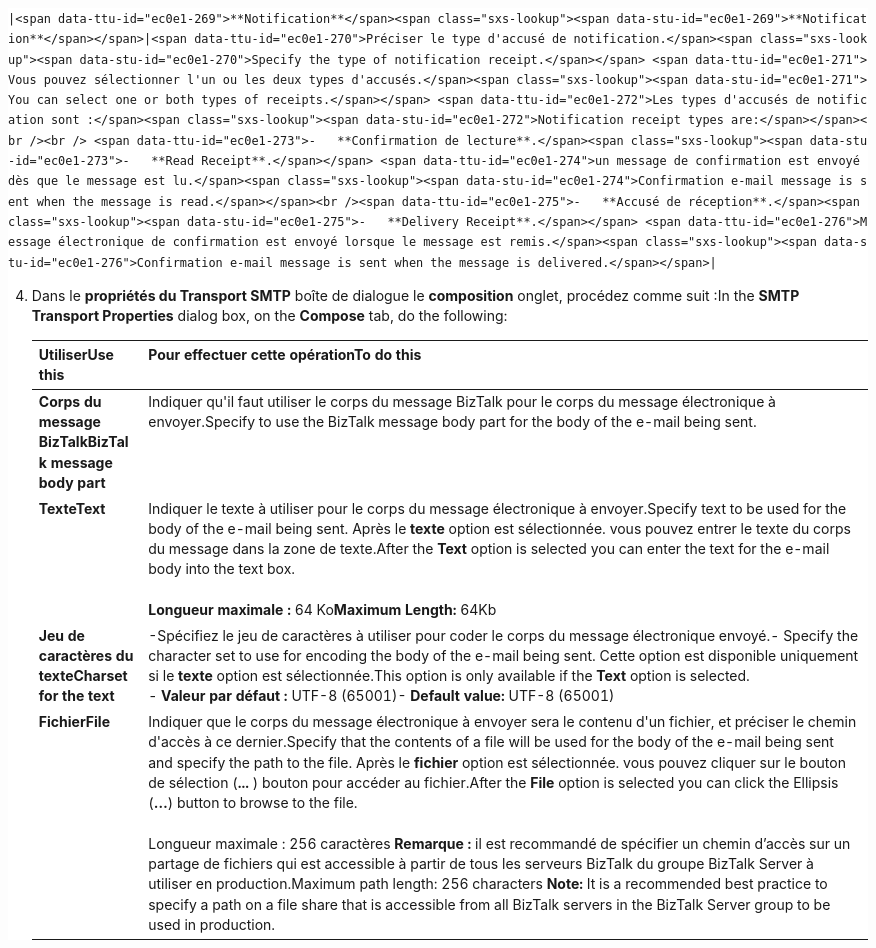     |<span data-ttu-id="ec0e1-269">**Notification**</span><span class="sxs-lookup"><span data-stu-id="ec0e1-269">**Notification**</span></span>|<span data-ttu-id="ec0e1-270">Préciser le type d'accusé de notification.</span><span class="sxs-lookup"><span data-stu-id="ec0e1-270">Specify the type of notification receipt.</span></span> <span data-ttu-id="ec0e1-271">Vous pouvez sélectionner l'un ou les deux types d'accusés.</span><span class="sxs-lookup"><span data-stu-id="ec0e1-271">You can select one or both types of receipts.</span></span> <span data-ttu-id="ec0e1-272">Les types d'accusés de notification sont :</span><span class="sxs-lookup"><span data-stu-id="ec0e1-272">Notification receipt types are:</span></span><br /><br /> <span data-ttu-id="ec0e1-273">-   **Confirmation de lecture**.</span><span class="sxs-lookup"><span data-stu-id="ec0e1-273">-   **Read Receipt**.</span></span> <span data-ttu-id="ec0e1-274">un message de confirmation est envoyé dès que le message est lu.</span><span class="sxs-lookup"><span data-stu-id="ec0e1-274">Confirmation e-mail message is sent when the message is read.</span></span><br /><span data-ttu-id="ec0e1-275">-   **Accusé de réception**.</span><span class="sxs-lookup"><span data-stu-id="ec0e1-275">-   **Delivery Receipt**.</span></span> <span data-ttu-id="ec0e1-276">Message électronique de confirmation est envoyé lorsque le message est remis.</span><span class="sxs-lookup"><span data-stu-id="ec0e1-276">Confirmation e-mail message is sent when the message is delivered.</span></span>|  
  
4.  <span data-ttu-id="ec0e1-277">Dans le **propriétés du Transport SMTP** boîte de dialogue le **composition** onglet, procédez comme suit :</span><span class="sxs-lookup"><span data-stu-id="ec0e1-277">In the **SMTP Transport Properties** dialog box, on the **Compose** tab, do the following:</span></span>  
  
    |<span data-ttu-id="ec0e1-278">Utiliser</span><span class="sxs-lookup"><span data-stu-id="ec0e1-278">Use this</span></span>|<span data-ttu-id="ec0e1-279">Pour effectuer cette opération</span><span class="sxs-lookup"><span data-stu-id="ec0e1-279">To do this</span></span>|  
    |--------------|----------------|  
    |<span data-ttu-id="ec0e1-280">**Corps du message BizTalk**</span><span class="sxs-lookup"><span data-stu-id="ec0e1-280">**BizTalk message body part**</span></span>|<span data-ttu-id="ec0e1-281">Indiquer qu'il faut utiliser le corps du message BizTalk pour le corps du message électronique à envoyer.</span><span class="sxs-lookup"><span data-stu-id="ec0e1-281">Specify to use the BizTalk message body part for the body of the e-mail being sent.</span></span>|  
    |<span data-ttu-id="ec0e1-282">**Texte**</span><span class="sxs-lookup"><span data-stu-id="ec0e1-282">**Text**</span></span>|<span data-ttu-id="ec0e1-283">Indiquer le texte à utiliser pour le corps du message électronique à envoyer.</span><span class="sxs-lookup"><span data-stu-id="ec0e1-283">Specify text to be used for the body of the e-mail being sent.</span></span> <span data-ttu-id="ec0e1-284">Après le **texte** option est sélectionnée. vous pouvez entrer le texte du corps du message dans la zone de texte.</span><span class="sxs-lookup"><span data-stu-id="ec0e1-284">After the **Text** option is selected you can enter the text for the e-mail body into the text box.</span></span><br /><br /> <span data-ttu-id="ec0e1-285">**Longueur maximale :** 64 Ko</span><span class="sxs-lookup"><span data-stu-id="ec0e1-285">**Maximum Length:** 64Kb</span></span>|  
    |<span data-ttu-id="ec0e1-286">**Jeu de caractères du texte**</span><span class="sxs-lookup"><span data-stu-id="ec0e1-286">**Charset for the text**</span></span>|<span data-ttu-id="ec0e1-287">-Spécifiez le jeu de caractères à utiliser pour coder le corps du message électronique envoyé.</span><span class="sxs-lookup"><span data-stu-id="ec0e1-287">-   Specify the character set to use for encoding the body of the e-mail being sent.</span></span> <span data-ttu-id="ec0e1-288">Cette option est disponible uniquement si le **texte** option est sélectionnée.</span><span class="sxs-lookup"><span data-stu-id="ec0e1-288">This option is only available if the **Text** option is selected.</span></span><br /><span data-ttu-id="ec0e1-289">-   **Valeur par défaut :** UTF-8 (65001)</span><span class="sxs-lookup"><span data-stu-id="ec0e1-289">-   **Default value:** UTF-8 (65001)</span></span>|  
    |<span data-ttu-id="ec0e1-290">**Fichier**</span><span class="sxs-lookup"><span data-stu-id="ec0e1-290">**File**</span></span>|<span data-ttu-id="ec0e1-291">Indiquer que le corps du message électronique à envoyer sera le contenu d'un fichier, et préciser le chemin d'accès à ce dernier.</span><span class="sxs-lookup"><span data-stu-id="ec0e1-291">Specify that the contents of a file will be used for the body of the e-mail being sent and specify the path to the file.</span></span> <span data-ttu-id="ec0e1-292">Après le **fichier** option est sélectionnée. vous pouvez cliquer sur le bouton de sélection (**...** ) bouton pour accéder au fichier.</span><span class="sxs-lookup"><span data-stu-id="ec0e1-292">After the **File** option is selected you can click the Ellipsis (**…**) button to browse to the file.</span></span><br /><br /> <span data-ttu-id="ec0e1-293">Longueur maximale : 256 caractères **Remarque :** il est recommandé de spécifier un chemin d’accès sur un partage de fichiers qui est accessible à partir de tous les serveurs BizTalk du groupe BizTalk Server à utiliser en production.</span><span class="sxs-lookup"><span data-stu-id="ec0e1-293">Maximum path length: 256 characters **Note:**  It is a recommended best practice to specify a path on a file share that is accessible from all BizTalk servers in the BizTalk Server group to be used in production.</span></span>|  